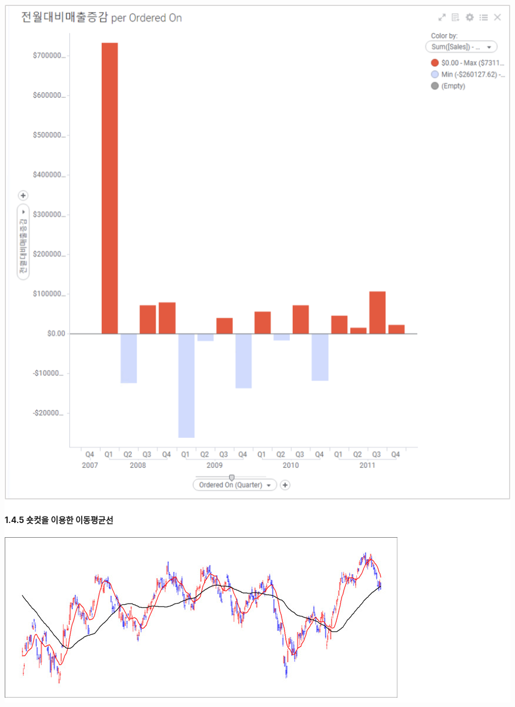 ![image-20210203071505324](img/image-20210203071505324.png)

#### 1.4.5 숏컷을 이용한 이동평균선 



![img](img/ave3.png)
